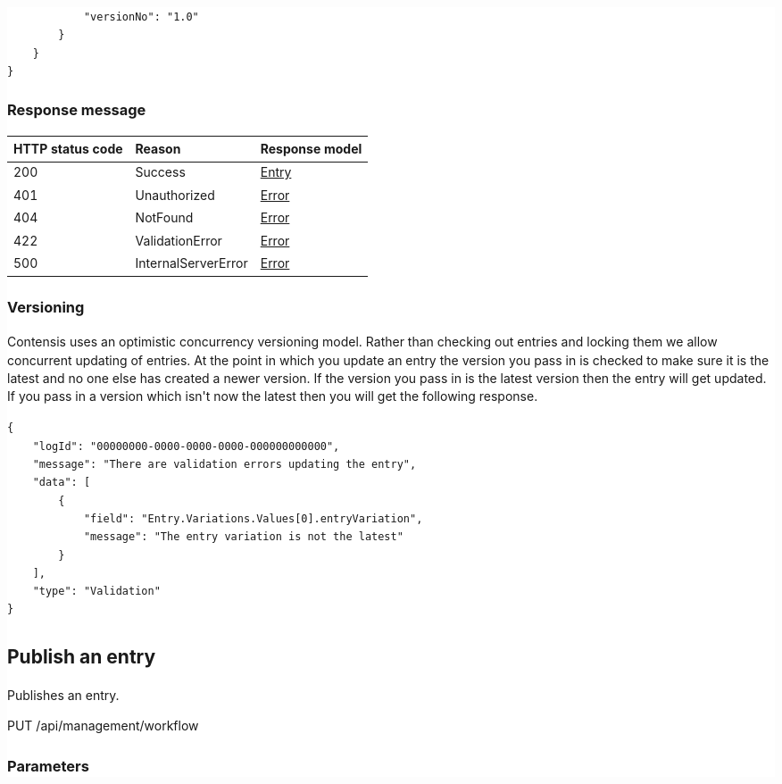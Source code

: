 ```http
            "versionNo": "1.0"
        }
    }
}
```

### Response message

| HTTP status code | Reason | Response model |
|:-|:-|:-|
| 200 | Success | [Entry](/model/entry.md) |
| 401 | Unauthorized | [Error](/key-concepts/errors.md) |
| 404 | NotFound | [Error](/key-concepts/errors.md) |
| 422 | ValidationError | [Error](/key-concepts/errors.md) |
| 500 | InternalServerError | [Error](/key-concepts/errors.md) |


### Versioning

Contensis uses an optimistic concurrency versioning model. Rather than checking out entries and locking them we allow concurrent updating of entries. At the point in which you update an entry the version you pass in is checked to make sure it is the latest and no one else has created a newer version. If the version you pass in is the latest version then the entry will get updated. If you pass in a version which isn't now the latest then you will get the following response.

```http
{
    "logId": "00000000-0000-0000-0000-000000000000",
    "message": "There are validation errors updating the entry",
    "data": [
        {
            "field": "Entry.Variations.Values[0].entryVariation",
            "message": "The entry variation is not the latest"
        }
    ],
    "type": "Validation"
}
```




## Publish an entry

Publishes an entry.

<span class="label label--get">PUT</span> /api/management/workflow

### Parameters
